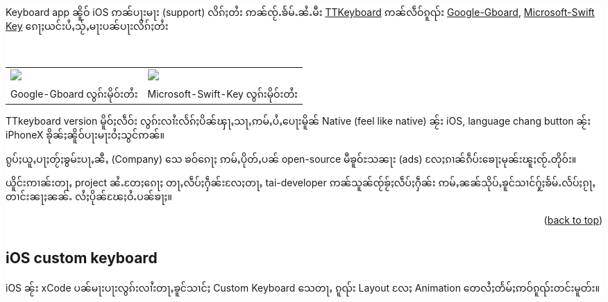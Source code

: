 Keyboard app ၼိူဝ် iOS ဢၼ်ပႃးမႃး (support) လိၵ်ႈတႆး ဢၼ်ၸႂ်ႉၶႅမ်ႉၼႆႉမီး [TTKeyboard](https://apps.apple.com/us/app/ttkeyboard/id919884616) ဢၼ်လဵဝ်ၵူၺ်း [Google-Gboard](https://play.google.com/store/apps/details?id=com.google.android.inputmethod.latin), [Microsoft-Swift Key](https://play.google.com/store/apps/details?id=com.touchtype.swiftkey) ၵေႃႈယင်းပႆႇသႂ်ႇမႃးပၼ်ပႃးလိၵ်ႈတႆး

<div align="center">
 <table>
  <tr>
    <td>
      <image src="ttkeyboard_setting.PNG" width="200">
    </td>
    &nbsp; &nbsp; &nbsp; &nbsp; &nbsp; &nbsp; &nbsp; 
    <td>
      <image src="ttkeyboard_shan.PNG" width="200">
    </td>
  </tr>
  <tr>
    <td>
      Google-Gboard လွၵ်းမိုဝ်းတႆး
    </td>
    &nbsp; &nbsp; &nbsp; &nbsp; &nbsp; &nbsp; &nbsp; 
    <td>
      Microsoft-Swift-Key လွၵ်းမိုဝ်းတႆး
    </td>
  </tr>
</table> 
</div>

TTkeyboard version မိူဝ်ႈလဵဝ်း လွၵ်းလၢႆးလႅၵ်ႈပိၼ်ၾႃႇသႃႇဢမ်ႇပႆႇပေႃးမိူၼ် Native (feel like native) ၼႂ်း iOS, language chang button ၼႂ်း iPhoneX ၶိုၼ်ႈၼိူဝ်ပႃးမႃးဝႆႈသွင်ဢၼ်။

ၵွပ်ႈယူႇပႃႈတႂ်ႈၶွမ်ႊပႃႇၼီႇ (Company) သေ ၶဝ်ၵေႃႈ ဢမ်ႇပိုတ်ႇပၼ် open-source မီၶူဝ်ႊသၼႃး (ads) လႄႈၵၢၼ်ၵဵပ်းၶေႃႈမုၼ်းၽူႈၸႂ်ႉတိုဝ်း။

ယိူင်းဢၢၼ်းတႃႇ project ၼႆႉတႄႈၵေႃႈ တႃႇလဵပ်ႈႁဵၼ်းလႄႈတႃႇ tai-developer ဢၼ်သူၼ်ၸႂ်ၶႂ်ႈလဵပ်ႈႁဵၼ်း ဢမ်ႇၼၼ်သိုပ်ႇၶူင်သၢင်ႁႂ်ႈၶႅမ်ႉလႅပ်ႈၵႂႃႇတၢင်းၼႃႈၼၼ်ႉ လႆႈပိုၼ်ၽႄႈဝႆႉပၼ်ၶႃႈ။

<p align="right">(<a href="#top">back to top</a>)</p>



## iOS custom keyboard

iOS ၼႂ်း xCode ပၼ်မႃးပႃးလွၵ်းလၢႆးတႃႇၶူင်သၢင်ႈ Custom Keyboard သေတႃႇ ၵူၺ်း Layout လႄႈ Animation တေလႆႈတႅမ်ႈဢဝ်ၵူၺ်းတင်းမူတ်း။

<figure align="center">